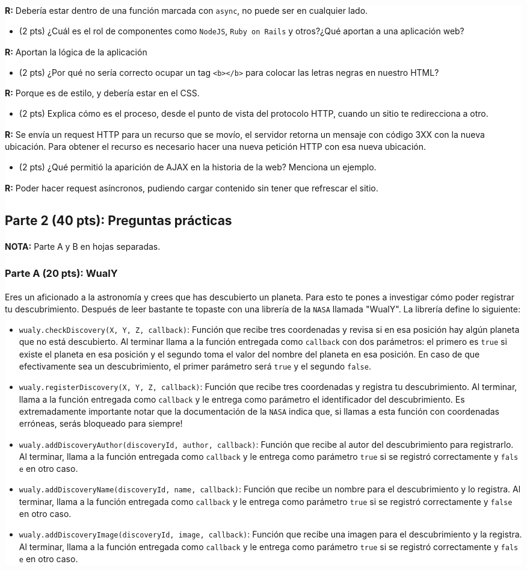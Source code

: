 **R:** Debería estar dentro de una función marcada con `async`, no puede ser en cualquier lado.

* (2 pts) ¿Cuál es el rol de componentes como `NodeJS`, `Ruby on Rails` y otros?¿Qué aportan a una aplicación web?

**R:** Aportan la lógica de la aplicación

* (2 pts) ¿Por qué no sería correcto ocupar un tag `<b></b>` para colocar las letras negras en nuestro HTML?

**R:** Porque es de estilo, y debería estar en el CSS.

* (2 pts) Explica cómo es el proceso, desde el punto de vista del protocolo HTTP, cuando un sitio te redirecciona a otro.

**R:** Se envía un request HTTP para un recurso que se movío, el servidor retorna un mensaje con código 3XX con la nueva ubicación. Para obtener el recurso es necesario hacer una nueva petición HTTP con esa nueva ubicación.

* (2 pts) ¿Qué permitió la aparición de AJAX en la historia de la web? Menciona un ejemplo.

**R:** Poder hacer request asíncronos, pudiendo cargar contenido sin tener que refrescar el sitio.


## Parte 2 (40 pts): Preguntas prácticas

**NOTA:** Parte A y B en hojas separadas.

### Parte A (20 pts): WualY

Eres un aficionado a la astronomía y crees que has descubierto un planeta. Para esto te pones a investigar cómo poder registrar tu descubrimiento. Después de leer bastante te topaste con una librería de la `NASA` llamada "WualY". La librería define lo siguiente:

* `wualy.checkDiscovery(X, Y, Z, callback)`: Función que recibe tres coordenadas y revisa si en esa posición hay algún planeta que no está descubierto. Al terminar llama a la función entregada como `callback` con dos parámetros: el primero es `true` si existe el planeta en esa posición y el segundo toma el valor del nombre del planeta en esa posición. En caso de que efectivamente sea un descubrimiento, el primer parámetro será `true` y el segundo `false`.


* `wualy.registerDiscovery(X, Y, Z, callback)`: Función que recibe tres coordenadas y registra tu descubrimiento. Al terminar, llama a la función entregada como `callback` y le entrega como parámetro el identificador del descubrimiento. Es extremadamente importante notar que la documentación de la `NASA` indica que, si llamas a esta función con coordenadas erróneas, serás bloqueado para siempre!

* `wualy.addDiscoveryAuthor(discoveryId, author, callback)`: Función que recibe al autor del descubrimiento para registrarlo. Al terminar, llama a la función entregada como `callback` y le entrega como parámetro `true` si se registró correctamente y `false` en otro caso.

* `wualy.addDiscoveryName(discoveryId, name, callback)`: Función que recibe un nombre para el descubrimiento y lo registra. Al terminar, llama a la función entregada como `callback` y le entrega como parámetro `true` si se registró correctamente y `false` en otro caso.

* `wualy.addDiscoveryImage(discoveryId, image, callback)`: Función que recibe una imagen para el descubrimiento y la registra. Al terminar, llama a la función entregada como `callback` y le entrega como parámetro `true` si se registró correctamente y `false` en otro caso.

